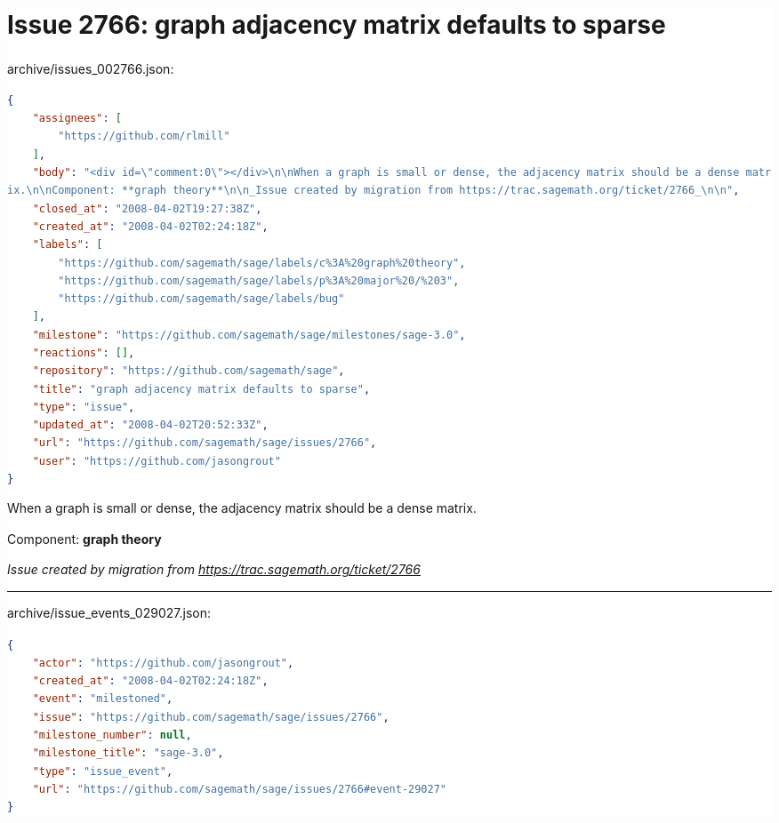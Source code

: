# Issue 2766: graph adjacency matrix defaults to sparse

archive/issues_002766.json:
```json
{
    "assignees": [
        "https://github.com/rlmill"
    ],
    "body": "<div id=\"comment:0\"></div>\n\nWhen a graph is small or dense, the adjacency matrix should be a dense matrix.\n\nComponent: **graph theory**\n\n_Issue created by migration from https://trac.sagemath.org/ticket/2766_\n\n",
    "closed_at": "2008-04-02T19:27:38Z",
    "created_at": "2008-04-02T02:24:18Z",
    "labels": [
        "https://github.com/sagemath/sage/labels/c%3A%20graph%20theory",
        "https://github.com/sagemath/sage/labels/p%3A%20major%20/%203",
        "https://github.com/sagemath/sage/labels/bug"
    ],
    "milestone": "https://github.com/sagemath/sage/milestones/sage-3.0",
    "reactions": [],
    "repository": "https://github.com/sagemath/sage",
    "title": "graph adjacency matrix defaults to sparse",
    "type": "issue",
    "updated_at": "2008-04-02T20:52:33Z",
    "url": "https://github.com/sagemath/sage/issues/2766",
    "user": "https://github.com/jasongrout"
}
```
<div id="comment:0"></div>

When a graph is small or dense, the adjacency matrix should be a dense matrix.

Component: **graph theory**

_Issue created by migration from https://trac.sagemath.org/ticket/2766_





---

archive/issue_events_029027.json:
```json
{
    "actor": "https://github.com/jasongrout",
    "created_at": "2008-04-02T02:24:18Z",
    "event": "milestoned",
    "issue": "https://github.com/sagemath/sage/issues/2766",
    "milestone_number": null,
    "milestone_title": "sage-3.0",
    "type": "issue_event",
    "url": "https://github.com/sagemath/sage/issues/2766#event-29027"
}
```
